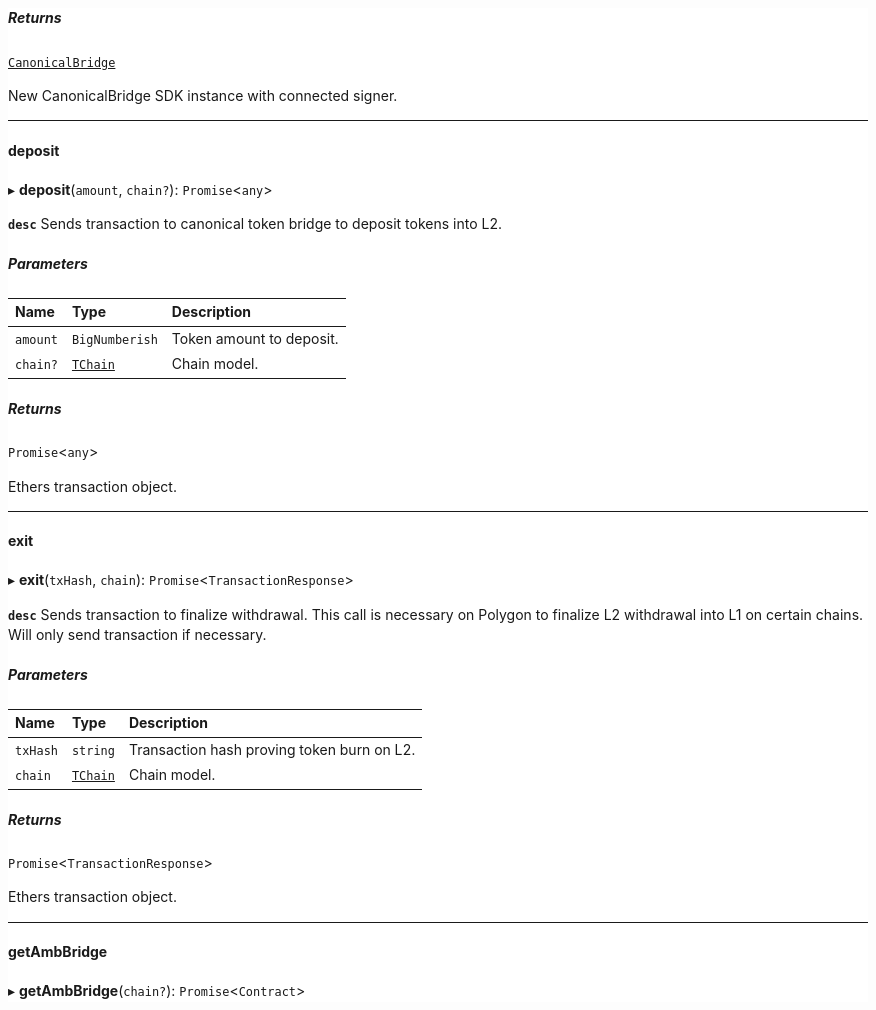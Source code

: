 ##### Returns

[`CanonicalBridge`](#classescanonicalbridgemd)

New CanonicalBridge SDK instance with connected signer.

---

#### deposit

▸ **deposit**(`amount`, `chain?`): `Promise`<`any`\>

**`desc`** Sends transaction to canonical token bridge to deposit tokens into L2.

##### Parameters

| Name     | Type                | Description              |
| :------- | :------------------ | :----------------------- |
| `amount` | `BigNumberish`      | Token amount to deposit. |
| `chain?` | [`TChain`](#tchain) | Chain model.             |

##### Returns

`Promise`<`any`\>

Ethers transaction object.

---

#### exit

▸ **exit**(`txHash`, `chain`): `Promise`<`TransactionResponse`\>

**`desc`** Sends transaction to finalize withdrawal.
This call is necessary on Polygon to finalize L2 withdrawal into L1 on
certain chains. Will only send transaction if necessary.

##### Parameters

| Name     | Type                | Description                                |
| :------- | :------------------ | :----------------------------------------- |
| `txHash` | `string`            | Transaction hash proving token burn on L2. |
| `chain`  | [`TChain`](#tchain) | Chain model.                               |

##### Returns

`Promise`<`TransactionResponse`\>

Ethers transaction object.

---

#### getAmbBridge

▸ **getAmbBridge**(`chain?`): `Promise`<`Contract`\>
